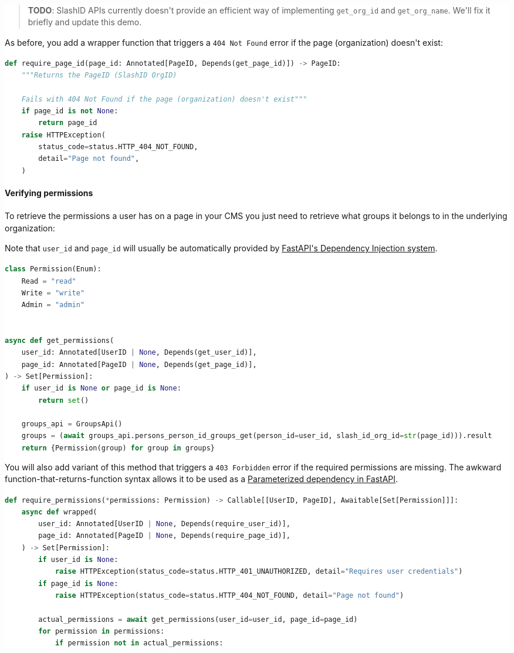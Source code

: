 > **TODO**: SlashID APIs currently doesn't provide an efficient way of implementing `get_org_id` and `get_org_name`. We'll fix it briefly and update this demo.

As before, you add a wrapper function that triggers a `404 Not Found` error if the page (organization) doesn't exist:

```python
def require_page_id(page_id: Annotated[PageID, Depends(get_page_id)]) -> PageID:
    """Returns the PageID (SlashID OrgID)

    Fails with 404 Not Found if the page (organization) doesn't exist"""
    if page_id is not None:
        return page_id
    raise HTTPException(
        status_code=status.HTTP_404_NOT_FOUND,
        detail="Page not found",
    )
```

#### Verifying permissions

To retrieve the permissions a user has on a page in your CMS you just need to retrieve what groups it belongs to in the underlying organization:

Note that `user_id` and `page_id` will usually be automatically provided by [FastAPI's Dependency Injection system](https://fastapi.tiangolo.com/tutorial/dependencies/).

```python
class Permission(Enum):
    Read = "read"
    Write = "write"
    Admin = "admin"


async def get_permissions(
    user_id: Annotated[UserID | None, Depends(get_user_id)],
    page_id: Annotated[PageID | None, Depends(get_page_id)],
) -> Set[Permission]:
    if user_id is None or page_id is None:
        return set()

    groups_api = GroupsApi()
    groups = (await groups_api.persons_person_id_groups_get(person_id=user_id, slash_id_org_id=str(page_id))).result
    return {Permission(group) for group in groups}
```

You will also add variant of this method that triggers a `403 Forbidden` error if the required permissions are missing. The awkward function-that-returns-function syntax allows it to be used as a [Parameterized dependency in FastAPI](https://fastapi.tiangolo.com/advanced/advanced-dependencies/#parameterized-dependencies).

```python
def require_permissions(*permissions: Permission) -> Callable[[UserID, PageID], Awaitable[Set[Permission]]]:
    async def wrapped(
        user_id: Annotated[UserID | None, Depends(require_user_id)],
        page_id: Annotated[PageID | None, Depends(require_page_id)],
    ) -> Set[Permission]:
        if user_id is None:
            raise HTTPException(status_code=status.HTTP_401_UNAUTHORIZED, detail="Requires user credentials")
        if page_id is None:
            raise HTTPException(status_code=status.HTTP_404_NOT_FOUND, detail="Page not found")

        actual_permissions = await get_permissions(user_id=user_id, page_id=page_id)
        for permission in permissions:
            if permission not in actual_permissions:
```